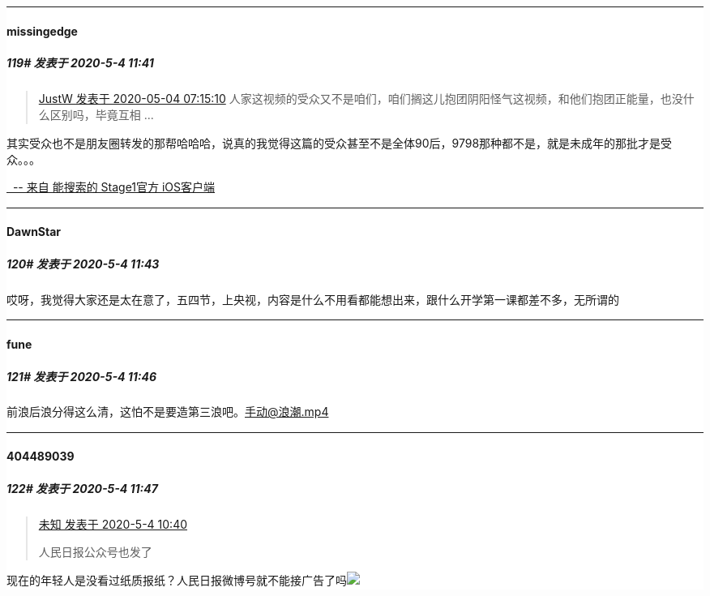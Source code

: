 





-----

####  missingedge  
##### 119#       发表于 2020-5-4 11:41



<blockquote><a href="httphttps://bbs.saraba1st.com/2b/forum.php?mod=redirect&amp;goto=findpost&amp;pid=47295616&amp;ptid=1932288" target="_blank">JustW 发表于 2020-05-04 07:15:10</a>
人家这视频的受众又不是咱们，咱们搁这儿抱团阴阳怪气这视频，和他们抱团正能量，也没什么区别吗，毕竟互相 ...</blockquote>其实受众也不是朋友圈转发的那帮哈哈哈，说真的我觉得这篇的受众甚至不是全体90后，9798那种都不是，就是未成年的那批才是受众。。。

[  -- 来自 能搜索的 Stage1官方 iOS客户端](https://itunes.apple.com/fi/app/saraba1st/id1221237470?mt=8)







-----

####  DawnStar  
##### 120#       发表于 2020-5-4 11:43




哎呀，我觉得大家还是太在意了，五四节，上央视，内容是什么不用看都能想出来，跟什么开学第一课都差不多，无所谓的







-----

####  fune  
##### 121#       发表于 2020-5-4 11:46




前浪后浪分得这么清，这怕不是要造第三浪吧。手动@浪潮.mp4







-----

####  404489039  
##### 122#       发表于 2020-5-4 11:47



<blockquote><a href="httphttps://bbs.saraba1st.com/2b/forum.php?mod=redirect&amp;goto=findpost&amp;pid=47296771&amp;ptid=1932288" target="_blank">未知 发表于 2020-5-4 10:40</a>

人民日报公众号也发了</blockquote>
现在的年轻人是没看过纸质报纸？人民日报微博号就不能接广告了吗<img src="https://static.saraba1st.com/image/smiley/face2017/037.png" referrerpolicy="no-referrer">
